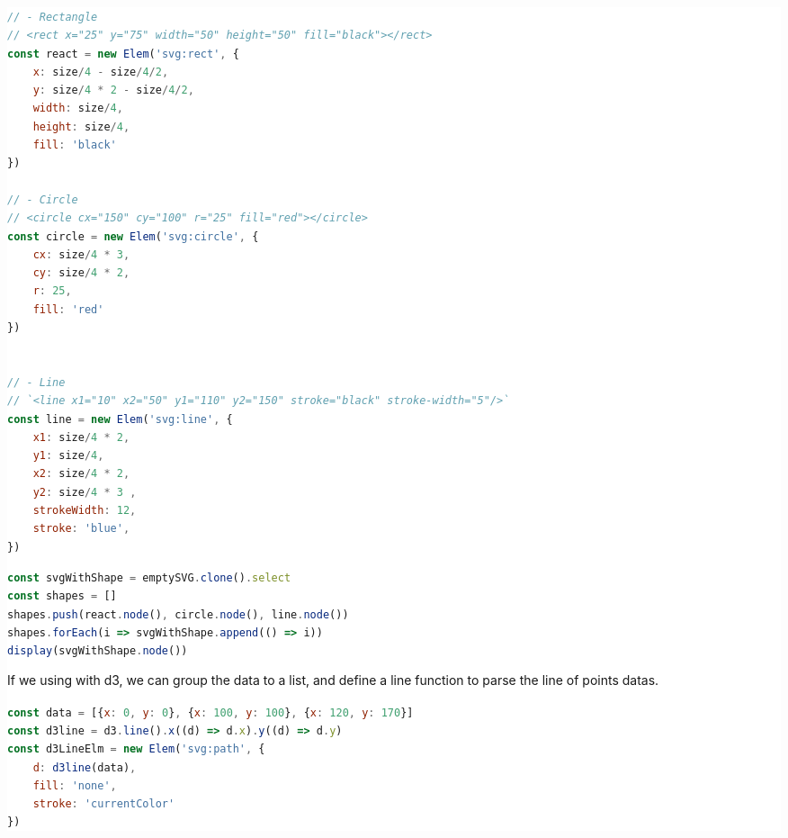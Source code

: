 ```js echo
// - Rectangle   
// <rect x="25" y="75" width="50" height="50" fill="black"></rect>
const react = new Elem('svg:rect', {
	x: size/4 - size/4/2,
	y: size/4 * 2 - size/4/2,
	width: size/4,
	height: size/4,
	fill: 'black'
})

// - Circle   
// <circle cx="150" cy="100" r="25" fill="red"></circle>
const circle = new Elem('svg:circle', {
	cx: size/4 * 3,
	cy: size/4 * 2,
	r: 25,
	fill: 'red'
})


// - Line    
// `<line x1="10" x2="50" y1="110" y2="150" stroke="black" stroke-width="5"/>`  
const line = new Elem('svg:line', {
	x1: size/4 * 2,
	y1: size/4,
	x2: size/4 * 2,
	y2: size/4 * 3 ,
	strokeWidth: 12,
	stroke: 'blue',
})

```


```js
const svgWithShape = emptySVG.clone().select
const shapes = []
shapes.push(react.node(), circle.node(), line.node())
shapes.forEach(i => svgWithShape.append(() => i))
display(svgWithShape.node())
```


If we using with d3, we can group the data to a list, and define a line function to parse the line of points datas.

```js echo
const data = [{x: 0, y: 0}, {x: 100, y: 100}, {x: 120, y: 170}]
const d3line = d3.line().x((d) => d.x).y((d) => d.y)
const d3LineElm = new Elem('svg:path', {
	d: d3line(data),
	fill: 'none',
	stroke: 'currentColor'
})
```


[^d3-create-api]: This method assumes the HTML namespace, so you must specify a namespace explicitly when creating SVG or other non-HTML elements; see namespace for details on supported namespace prefixes [d3js.org](https://d3js.org/d3-selection/modifying#create) . 
[^d3-namespace]: A case where you need to specify them is when appending an element to a parent that belongs to a different namespace [d3js.org](https://d3js.org/d3-selection/namespaces#namespaces) . 
[^svg-namespace]: Namespaces crash course [mozilla.org](https://developer.mozilla.org/en-US/docs/Web/SVG/Guides/Namespaces_crash_course) .
[^svg-basic-shapes]: Basic shapes for SVG [mozilla.org](https://developer.mozilla.org/en-US/docs/Web/SVG/Tutorials/SVG_from_scratch/Basic_shapes) .
[^mdn-path-dev]: The <path> element is the most powerful element in the SVG library of basic shapes. It can be used to create lines, curves, arcs, and more. [mozilla.org](https://developer.mozilla.org/en-US/docs/Web/SVG/Tutorials/SVG_from_scratch/Paths)
[^ArcConversionEndpointToCenter]: Elliptical arc parameter conversion [w3.org](https://www.w3.org/TR/SVG/implnote.html#ArcConversionEndpointToCenter) 